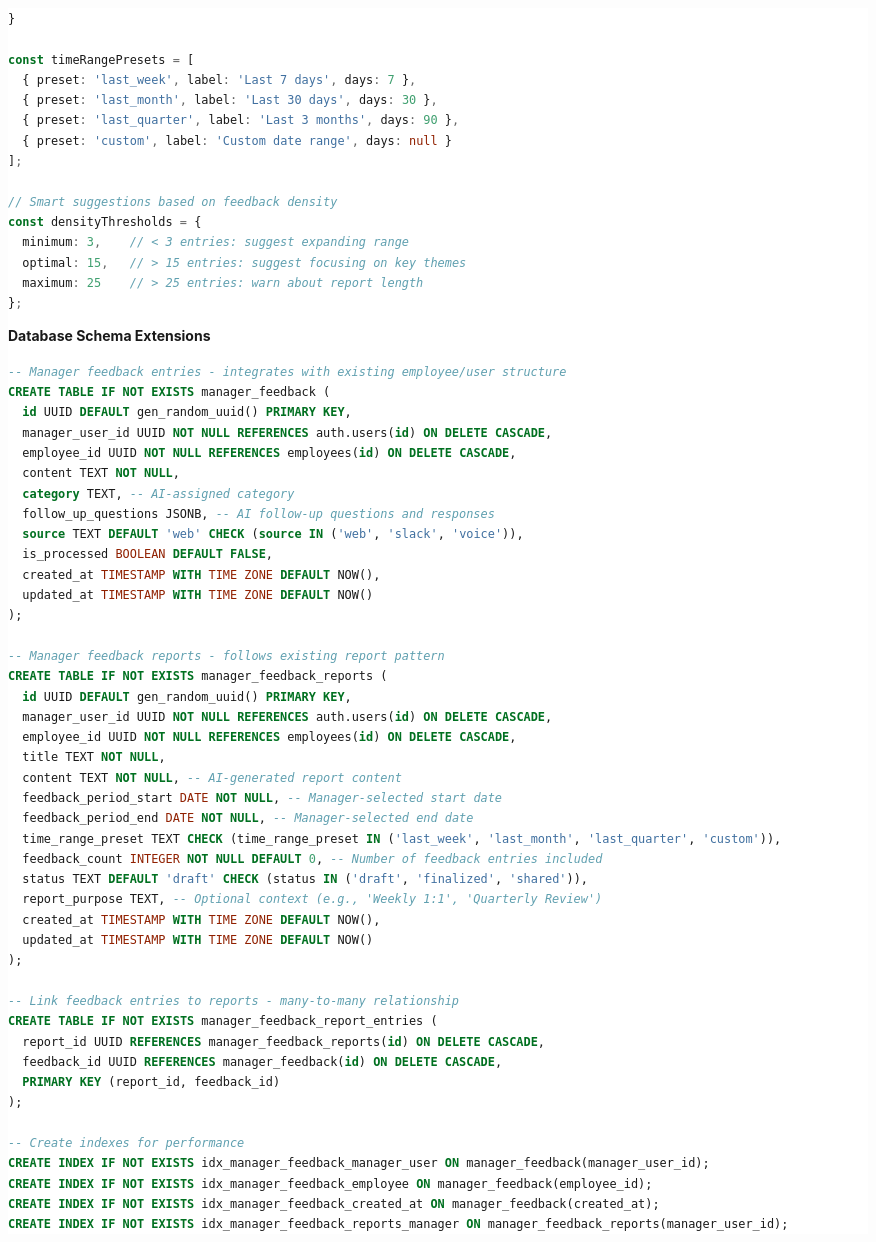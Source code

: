 ```typescript
}

const timeRangePresets = [
  { preset: 'last_week', label: 'Last 7 days', days: 7 },
  { preset: 'last_month', label: 'Last 30 days', days: 30 },
  { preset: 'last_quarter', label: 'Last 3 months', days: 90 },
  { preset: 'custom', label: 'Custom date range', days: null }
];

// Smart suggestions based on feedback density
const densityThresholds = {
  minimum: 3,    // < 3 entries: suggest expanding range
  optimal: 15,   // > 15 entries: suggest focusing on key themes
  maximum: 25    // > 25 entries: warn about report length
};
```

**Database Schema Extensions**
```sql
-- Manager feedback entries - integrates with existing employee/user structure
CREATE TABLE IF NOT EXISTS manager_feedback (
  id UUID DEFAULT gen_random_uuid() PRIMARY KEY,
  manager_user_id UUID NOT NULL REFERENCES auth.users(id) ON DELETE CASCADE,
  employee_id UUID NOT NULL REFERENCES employees(id) ON DELETE CASCADE,
  content TEXT NOT NULL,
  category TEXT, -- AI-assigned category
  follow_up_questions JSONB, -- AI follow-up questions and responses
  source TEXT DEFAULT 'web' CHECK (source IN ('web', 'slack', 'voice')),
  is_processed BOOLEAN DEFAULT FALSE,
  created_at TIMESTAMP WITH TIME ZONE DEFAULT NOW(),
  updated_at TIMESTAMP WITH TIME ZONE DEFAULT NOW()
);

-- Manager feedback reports - follows existing report pattern
CREATE TABLE IF NOT EXISTS manager_feedback_reports (
  id UUID DEFAULT gen_random_uuid() PRIMARY KEY,
  manager_user_id UUID NOT NULL REFERENCES auth.users(id) ON DELETE CASCADE,
  employee_id UUID NOT NULL REFERENCES employees(id) ON DELETE CASCADE,
  title TEXT NOT NULL,
  content TEXT NOT NULL, -- AI-generated report content
  feedback_period_start DATE NOT NULL, -- Manager-selected start date
  feedback_period_end DATE NOT NULL, -- Manager-selected end date
  time_range_preset TEXT CHECK (time_range_preset IN ('last_week', 'last_month', 'last_quarter', 'custom')),
  feedback_count INTEGER NOT NULL DEFAULT 0, -- Number of feedback entries included
  status TEXT DEFAULT 'draft' CHECK (status IN ('draft', 'finalized', 'shared')),
  report_purpose TEXT, -- Optional context (e.g., 'Weekly 1:1', 'Quarterly Review')
  created_at TIMESTAMP WITH TIME ZONE DEFAULT NOW(),
  updated_at TIMESTAMP WITH TIME ZONE DEFAULT NOW()
);

-- Link feedback entries to reports - many-to-many relationship
CREATE TABLE IF NOT EXISTS manager_feedback_report_entries (
  report_id UUID REFERENCES manager_feedback_reports(id) ON DELETE CASCADE,
  feedback_id UUID REFERENCES manager_feedback(id) ON DELETE CASCADE,
  PRIMARY KEY (report_id, feedback_id)
);

-- Create indexes for performance
CREATE INDEX IF NOT EXISTS idx_manager_feedback_manager_user ON manager_feedback(manager_user_id);
CREATE INDEX IF NOT EXISTS idx_manager_feedback_employee ON manager_feedback(employee_id);
CREATE INDEX IF NOT EXISTS idx_manager_feedback_created_at ON manager_feedback(created_at);
CREATE INDEX IF NOT EXISTS idx_manager_feedback_reports_manager ON manager_feedback_reports(manager_user_id);
```